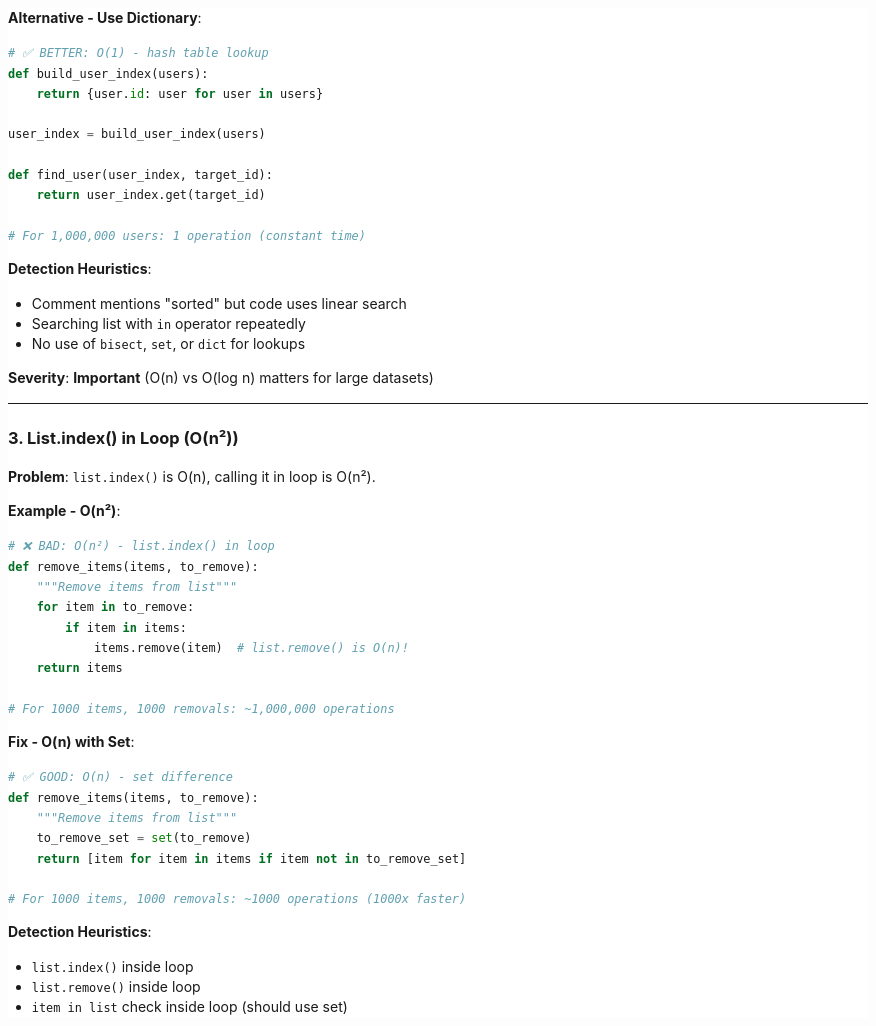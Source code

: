 **Alternative - Use Dictionary**:
```python
# ✅ BETTER: O(1) - hash table lookup
def build_user_index(users):
    return {user.id: user for user in users}

user_index = build_user_index(users)

def find_user(user_index, target_id):
    return user_index.get(target_id)

# For 1,000,000 users: 1 operation (constant time)
```

**Detection Heuristics**:
- Comment mentions "sorted" but code uses linear search
- Searching list with `in` operator repeatedly
- No use of `bisect`, `set`, or `dict` for lookups

**Severity**: **Important** (O(n) vs O(log n) matters for large datasets)

---

### 3. List.index() in Loop (O(n²))

**Problem**: `list.index()` is O(n), calling it in loop is O(n²).

**Example - O(n²)**:
```python
# ❌ BAD: O(n²) - list.index() in loop
def remove_items(items, to_remove):
    """Remove items from list"""
    for item in to_remove:
        if item in items:
            items.remove(item)  # list.remove() is O(n)!
    return items

# For 1000 items, 1000 removals: ~1,000,000 operations
```

**Fix - O(n) with Set**:
```python
# ✅ GOOD: O(n) - set difference
def remove_items(items, to_remove):
    """Remove items from list"""
    to_remove_set = set(to_remove)
    return [item for item in items if item not in to_remove_set]

# For 1000 items, 1000 removals: ~1000 operations (1000x faster)
```

**Detection Heuristics**:
- `list.index()` inside loop
- `list.remove()` inside loop
- `item in list` check inside loop (should use set)
